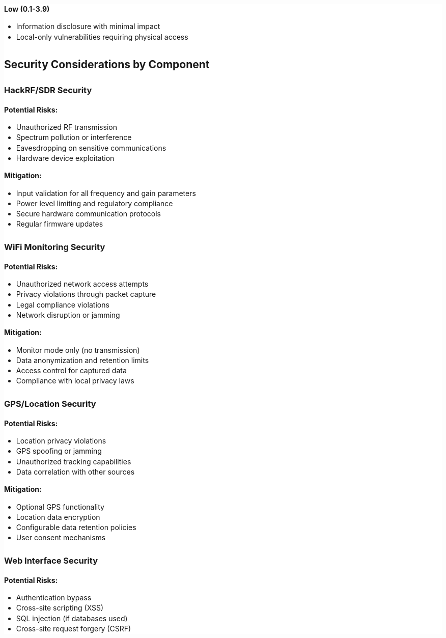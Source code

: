 **Low (0.1-3.9)**
- Information disclosure with minimal impact
- Local-only vulnerabilities requiring physical access

## Security Considerations by Component

### HackRF/SDR Security

**Potential Risks:**
- Unauthorized RF transmission
- Spectrum pollution or interference
- Eavesdropping on sensitive communications
- Hardware device exploitation

**Mitigation:**
- Input validation for all frequency and gain parameters
- Power level limiting and regulatory compliance
- Secure hardware communication protocols
- Regular firmware updates

### WiFi Monitoring Security

**Potential Risks:**
- Unauthorized network access attempts
- Privacy violations through packet capture
- Legal compliance violations
- Network disruption or jamming

**Mitigation:**
- Monitor mode only (no transmission)
- Data anonymization and retention limits
- Access control for captured data
- Compliance with local privacy laws

### GPS/Location Security

**Potential Risks:**
- Location privacy violations
- GPS spoofing or jamming
- Unauthorized tracking capabilities
- Data correlation with other sources

**Mitigation:**
- Optional GPS functionality
- Location data encryption
- Configurable data retention policies
- User consent mechanisms

### Web Interface Security

**Potential Risks:**
- Authentication bypass
- Cross-site scripting (XSS)
- SQL injection (if databases used)
- Cross-site request forgery (CSRF)
